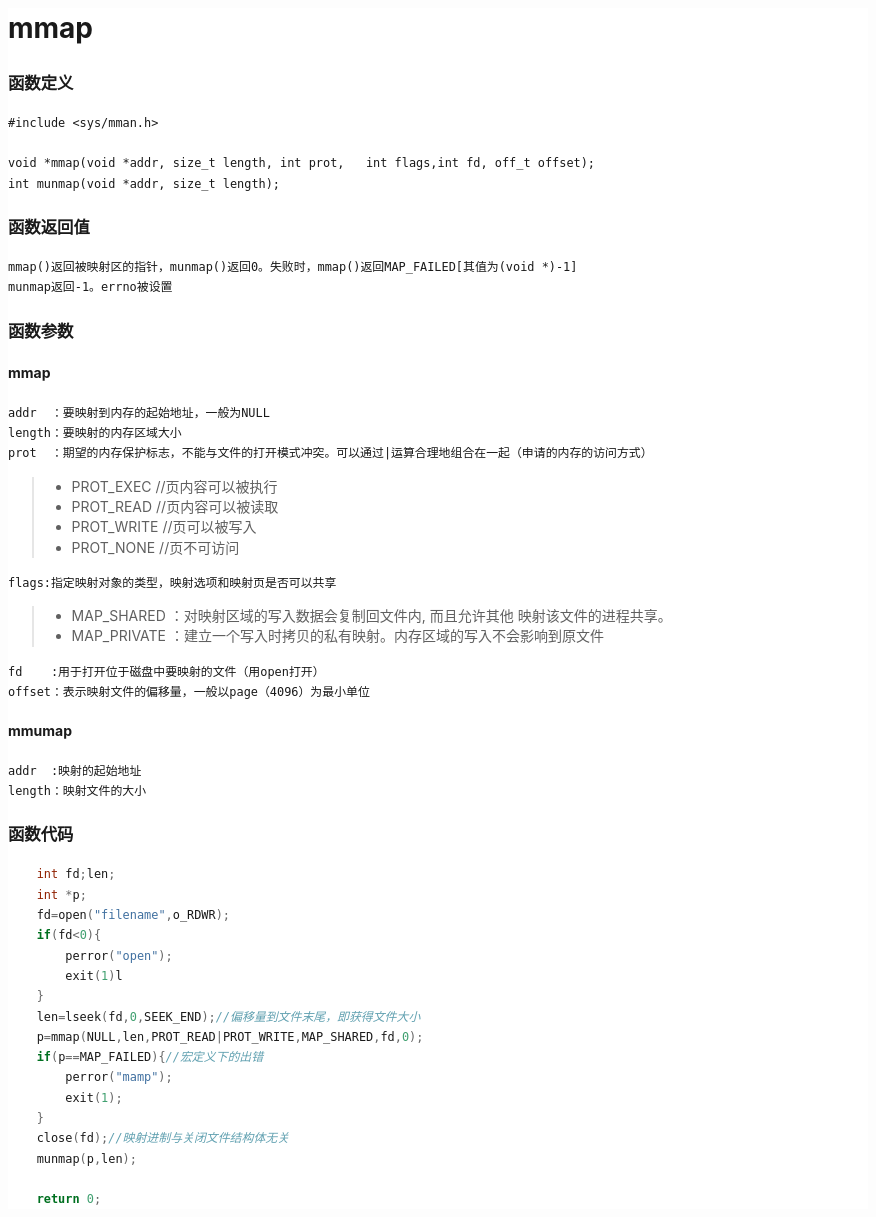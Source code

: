 
# mmap

### 函数定义

    #include <sys/mman.h>

    void *mmap(void *addr, size_t length, int prot,   int flags,int fd, off_t offset);
    int munmap(void *addr, size_t length);

### 函数返回值

    mmap()返回被映射区的指针，munmap()返回0。失败时，mmap()返回MAP_FAILED[其值为(void *)-1]
    munmap返回-1。errno被设置

### 函数参数

#### mmap
    addr  ：要映射到内存的起始地址，一般为NULL
    length：要映射的内存区域大小
    prot  ：期望的内存保护标志，不能与文件的打开模式冲突。可以通过|运算合理地组合在一起（申请的内存的访问方式）
>- PROT_EXEC //页内容可以被执行
>- PROT_READ  //页内容可以被读取
>- PROT_WRITE //页可以被写入
>- PROT_NONE  //页不可访问

    flags:指定映射对象的类型，映射选项和映射页是否可以共享
>- MAP_SHARED ：对映射区域的写入数据会复制回文件内, 而且允许其他 映射该文件的进程共享。
>- MAP_PRIVATE ：建立一个写入时拷贝的私有映射。内存区域的写入不会影响到原文件

    fd    :用于打开位于磁盘中要映射的文件（用open打开）
    offset：表示映射文件的偏移量，一般以page（4096）为最小单位

#### mmumap

    addr  :映射的起始地址
    length：映射文件的大小

### 函数代码

```c
    int fd;len;
    int *p;
    fd=open("filename",o_RDWR);
    if(fd<0){
        perror("open");
        exit(1)l
    }
    len=lseek(fd,0,SEEK_END);//偏移量到文件末尾，即获得文件大小
    p=mmap(NULL,len,PROT_READ|PROT_WRITE,MAP_SHARED,fd,0);
    if(p==MAP_FAILED){//宏定义下的出错
        perror("mamp");
        exit(1);
    }
    close(fd);//映射进制与关闭文件结构体无关
    munmap(p,len);

    return 0;
```
